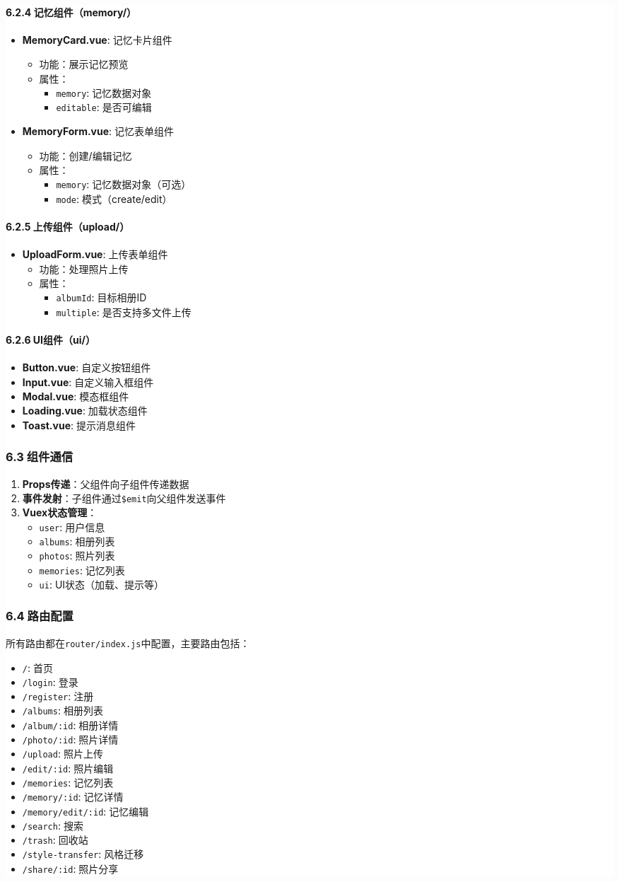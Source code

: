 #### 6.2.4 记忆组件（memory/）
- **MemoryCard.vue**: 记忆卡片组件
  - 功能：展示记忆预览
  - 属性：
    - `memory`: 记忆数据对象
    - `editable`: 是否可编辑

- **MemoryForm.vue**: 记忆表单组件
  - 功能：创建/编辑记忆
  - 属性：
    - `memory`: 记忆数据对象（可选）
    - `mode`: 模式（create/edit）

#### 6.2.5 上传组件（upload/）
- **UploadForm.vue**: 上传表单组件
  - 功能：处理照片上传
  - 属性：
    - `albumId`: 目标相册ID
    - `multiple`: 是否支持多文件上传

#### 6.2.6 UI组件（ui/）
- **Button.vue**: 自定义按钮组件
- **Input.vue**: 自定义输入框组件
- **Modal.vue**: 模态框组件
- **Loading.vue**: 加载状态组件
- **Toast.vue**: 提示消息组件

### 6.3 组件通信
1. **Props传递**：父组件向子组件传递数据
2. **事件发射**：子组件通过`$emit`向父组件发送事件
3. **Vuex状态管理**：
   - `user`: 用户信息
   - `albums`: 相册列表
   - `photos`: 照片列表
   - `memories`: 记忆列表
   - `ui`: UI状态（加载、提示等）

### 6.4 路由配置
所有路由都在`router/index.js`中配置，主要路由包括：
- `/`: 首页
- `/login`: 登录
- `/register`: 注册
- `/albums`: 相册列表
- `/album/:id`: 相册详情
- `/photo/:id`: 照片详情
- `/upload`: 照片上传
- `/edit/:id`: 照片编辑
- `/memories`: 记忆列表
- `/memory/:id`: 记忆详情
- `/memory/edit/:id`: 记忆编辑
- `/search`: 搜索
- `/trash`: 回收站
- `/style-transfer`: 风格迁移
- `/share/:id`: 照片分享 
